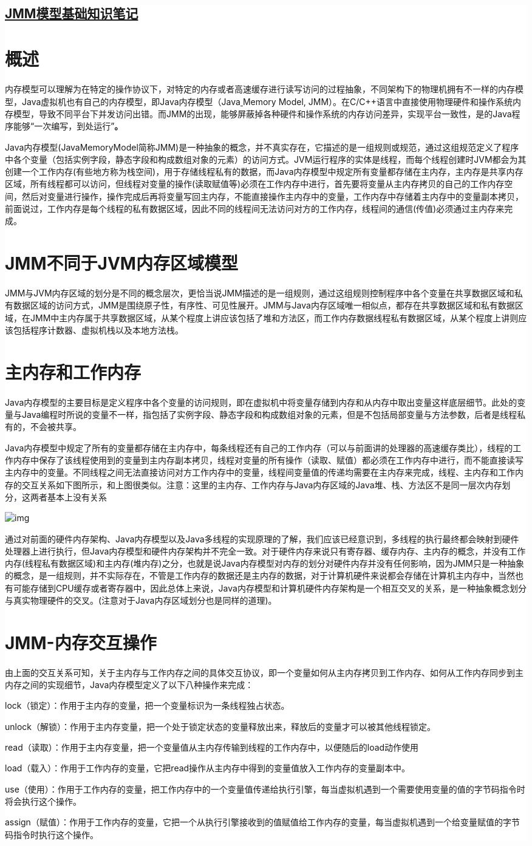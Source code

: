 ## [JMM模型基础知识笔记](https://www.cnblogs.com/boanxin/p/12114760.html)

# 概述

内存模型可以理解为在特定的操作协议下，对特定的内存或者高速缓存进行读写访问的过程抽象，不同架构下的物理机拥有不一样的内存模型，Java虚拟机也有自己的内存模型，即Java内存模型（Java[ ](http://lib.csdn.net/base/java)Memory Model, JMM）。在C/C++语言中直接使用物理硬件和操作系统内存模型，导致不同平台下并发访问出错。而JMM的出现，能够屏蔽掉各种硬件和操作系统的内存访问差异，实现平台一致性，是的Java程序能够“一次编写，到处运行”**。**

Java内存模型(JavaMemoryModel简称JMM)是一种抽象的概念，并不真实存在，它描述的是一组规则或规范，通过这组规范定义了程序中各个变量（包括实例字段，静态字段和构成数组对象的元素）的访问方式。JVM运行程序的实体是线程，而每个线程创建时JVM都会为其创建一个工作内存(有些地方称为栈空间)，用于存储线程私有的数据，而Java内存模型中规定所有变量都存储在主内存，主内存是共享内存区域，所有线程都可以访问，但线程对变量的操作(读取赋值等)必须在工作内存中进行，首先要将变量从主内存拷贝的自己的工作内存空间，然后对变量进行操作，操作完成后再将变量写回主内存，不能直接操作主内存中的变量，工作内存中存储着主内存中的变量副本拷贝，前面说过，工作内存是每个线程的私有数据区域，因此不同的线程间无法访问对方的工作内存，线程间的通信(传值)必须通过主内存来完成。

# JMM不同于JVM内存区域模型

JMM与JVM内存区域的划分是不同的概念层次，更恰当说JMM描述的是一组规则，通过这组规则控制程序中各个变量在共享数据区域和私有数据区域的访问方式，JMM是围绕原子性，有序性、可见性展开。JMM与Java内存区域唯一相似点，都存在共享数据区域和私有数据区域，在JMM中主内存属于共享数据区域，从某个程度上讲应该包括了堆和方法区，而工作内存数据线程私有数据区域，从某个程度上讲则应该包括程序计数器、虚拟机栈以及本地方法栈。

# 主内存和工作内存

Java内存模型的主要目标是定义程序中各个变量的访问规则，即在虚拟机中将变量存储到内存和从内存中取出变量这样底层细节。此处的变量与Java编程时所说的变量不一样，指包括了实例字段、静态字段和构成数组对象的元素，但是不包括局部变量与方法参数，后者是线程私有的，不会被共享。

Java内存模型中规定了所有的变量都存储在主内存中，每条线程还有自己的工作内存（可以与前面讲的处理器的高速缓存类比），线程的工作内存中保存了该线程使用到的变量到主内存副本拷贝，线程对变量的所有操作（读取、赋值）都必须在工作内存中进行，而不能直接读写主内存中的变量。不同线程之间无法直接访问对方工作内存中的变量，线程间变量值的传递均需要在主内存来完成，线程、主内存和工作内存的交互关系如下图所示，和上图很类似。注意：这里的主内存、工作内存与Java内存区域的Java堆、栈、方法区不是同一层次内存划分，这两者基本上没有关系

![img](https://img2018.cnblogs.com/i-beta/1415006/201912/1415006-20191229152343131-1692252704.png)

通过对前面的硬件内存架构、Java内存模型以及Java多线程的实现原理的了解，我们应该已经意识到，多线程的执行最终都会映射到硬件处理器上进行执行，但Java内存模型和硬件内存架构并不完全一致。对于硬件内存来说只有寄存器、缓存内存、主内存的概念，并没有工作内存(线程私有数据区域)和主内存(堆内存)之分，也就是说Java内存模型对内存的划分对硬件内存并没有任何影响，因为JMM只是一种抽象的概念，是一组规则，并不实际存在，不管是工作内存的数据还是主内存的数据，对于计算机硬件来说都会存储在计算机主内存中，当然也有可能存储到CPU缓存或者寄存器中，因此总体上来说，Java内存模型和计算机硬件内存架构是一个相互交叉的关系，是一种抽象概念划分与真实物理硬件的交叉。(注意对于Java内存区域划分也是同样的道理)。

# JMM-内存交互操作

由上面的交互关系可知，关于主内存与工作内存之间的具体交互协议，即一个变量如何从主内存拷贝到工作内存、如何从工作内存同步到主内存之间的实现细节，Java内存模型定义了以下八种操作来完成：

lock（锁定）：作用于主内存的变量，把一个变量标识为一条线程独占状态。

unlock（解锁）：作用于主内存变量，把一个处于锁定状态的变量释放出来，释放后的变量才可以被其他线程锁定。

read（读取）：作用于主内存变量，把一个变量值从主内存传输到线程的工作内存中，以便随后的load动作使用

load（载入）：作用于工作内存的变量，它把read操作从主内存中得到的变量值放入工作内存的变量副本中。

use（使用）：作用于工作内存的变量，把工作内存中的一个变量值传递给执行引擎，每当虚拟机遇到一个需要使用变量的值的字节码指令时将会执行这个操作。

assign（赋值）：作用于工作内存的变量，它把一个从执行引擎接收到的值赋值给工作内存的变量，每当虚拟机遇到一个给变量赋值的字节码指令时执行这个操作。
